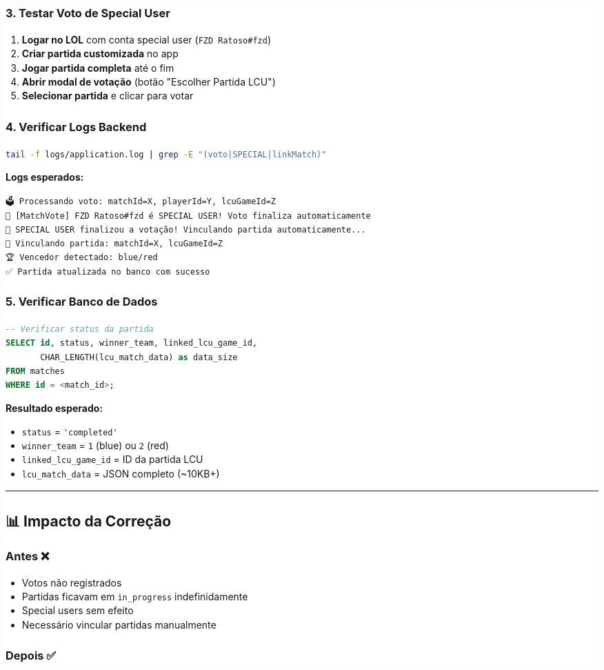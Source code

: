 ### 3. Testar Voto de Special User

1. **Logar no LOL** com conta special user (`FZD Ratoso#fzd`)
2. **Criar partida customizada** no app
3. **Jogar partida completa** até o fim
4. **Abrir modal de votação** (botão "Escolher Partida LCU")
5. **Selecionar partida** e clicar para votar

### 4. Verificar Logs Backend

```bash
tail -f logs/application.log | grep -E "(voto|SPECIAL|linkMatch)"
```

**Logs esperados:**

```log
🗳️ Processando voto: matchId=X, playerId=Y, lcuGameId=Z
🌟 [MatchVote] FZD Ratoso#fzd é SPECIAL USER! Voto finaliza automaticamente
🌟 SPECIAL USER finalizou a votação! Vinculando partida automaticamente...
🔗 Vinculando partida: matchId=X, lcuGameId=Z
🏆 Vencedor detectado: blue/red
✅ Partida atualizada no banco com sucesso
```

### 5. Verificar Banco de Dados

```sql
-- Verificar status da partida
SELECT id, status, winner_team, linked_lcu_game_id, 
       CHAR_LENGTH(lcu_match_data) as data_size
FROM matches 
WHERE id = <match_id>;
```

**Resultado esperado:**

- `status` = `'completed'`
- `winner_team` = `1` (blue) ou `2` (red)
- `linked_lcu_game_id` = ID da partida LCU
- `lcu_match_data` = JSON completo (~10KB+)

---

## 📊 Impacto da Correção

### Antes ❌

- Votos não registrados
- Partidas ficavam em `in_progress` indefinidamente
- Special users sem efeito
- Necessário vincular partidas manualmente

### Depois ✅
